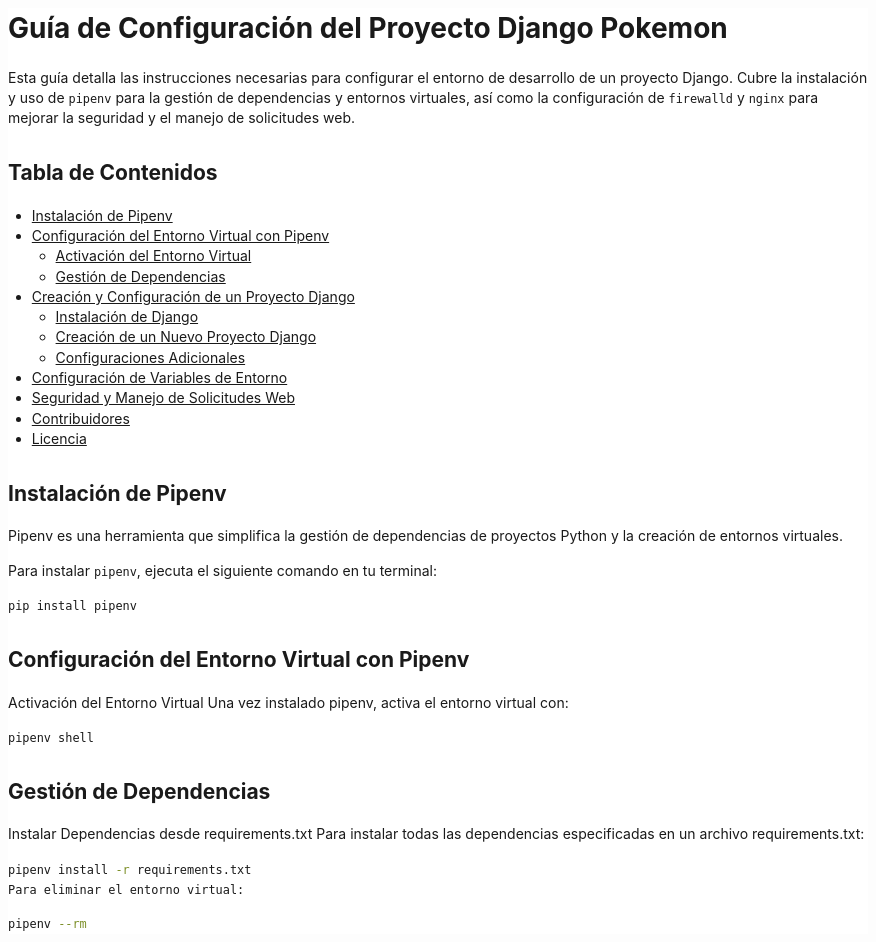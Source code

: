 # Guía de Configuración del Proyecto Django Pokemon

Esta guía detalla las instrucciones necesarias para configurar el entorno de desarrollo de un proyecto Django. Cubre la instalación y uso de `pipenv` para la gestión de dependencias y entornos virtuales, así como la configuración de `firewalld` y `nginx` para mejorar la seguridad y el manejo de solicitudes web.

## Tabla de Contenidos

- [Instalación de Pipenv](#instalación-de-pipenv)
- [Configuración del Entorno Virtual con Pipenv](#configuración-del-entorno-virtual-con-pipenv)
  - [Activación del Entorno Virtual](#activación-del-entorno-virtual)
  - [Gestión de Dependencias](#gestión-de-dependencias)
- [Creación y Configuración de un Proyecto Django](#creación-y-configuración-de-un-proyecto-django)
  - [Instalación de Django](#instalación-de-django)
  - [Creación de un Nuevo Proyecto Django](#creación-de-un-nuevo-proyecto-django)
  - [Configuraciones Adicionales](#configuraciones-adicionales)
- [Configuración de Variables de Entorno](#configuración-de-variables-de-entorno)
- [Seguridad y Manejo de Solicitudes Web](#seguridad-y-manejo-de-solicitudes-web)
- [Contribuidores](#contribuidores)
- [Licencia](#licencia)

## Instalación de Pipenv

Pipenv es una herramienta que simplifica la gestión de dependencias de proyectos Python y la creación de entornos virtuales.

Para instalar `pipenv`, ejecuta el siguiente comando en tu terminal:

```bash
pip install pipenv
```

## Configuración del Entorno Virtual con Pipenv
Activación del Entorno Virtual
Una vez instalado pipenv, activa el entorno virtual con:

```bash
pipenv shell
```

## Gestión de Dependencias
Instalar Dependencias desde requirements.txt
Para instalar todas las dependencias especificadas en un archivo requirements.txt:

```bash
pipenv install -r requirements.txt
Para eliminar el entorno virtual:
```

```bash
pipenv --rm
```
